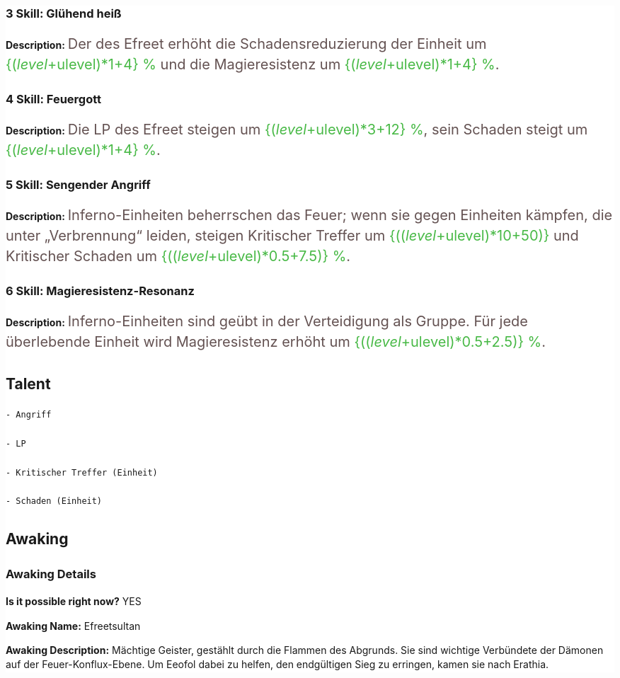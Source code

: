 ### 3 Skill: Glühend heiß
 **Description:** <span style="color: #645252;font-size:20px">Der <Feuerschild> des Efreet erhöht die Schadensreduzierung der Einheit um </span><span style="color: black"><span style="color: #48b946;font-size:20px">{($level+$ulevel)*1+4} %</span><span style="color: black"><span style="color: #645252;font-size:20px"> und die Magieresistenz um </span><span style="color: black"><span style="color: #48b946;font-size:20px">{($level+$ulevel)*1+4} %</span><span style="color: black"><span style="color: #645252;font-size:20px">.</span><span style="color: black">

### 4 Skill: Feuergott
 **Description:** <span style="color: #645252;font-size:20px">Die LP des Efreet steigen um </span><span style="color: black"><span style="color: #48b946;font-size:20px">{($level+$ulevel)*3+12} %</span><span style="color: black"><span style="color: #645252;font-size:20px">, sein Schaden steigt um </span><span style="color: black"><span style="color: #48b946;font-size:20px">{($level+$ulevel)*1+4} %</span><span style="color: black"><span style="color: #645252;font-size:20px">.</span><span style="color: black">

### 5 Skill: Sengender Angriff
 **Description:** <span style="color: #645252;font-size:20px">Inferno-Einheiten beherrschen das Feuer; wenn sie gegen Einheiten kämpfen, die unter „Verbrennung“ leiden, steigen Kritischer Treffer um </span><span style="color: black"><span style="color: #48b946;font-size:20px">{(($level+$ulevel)*10+50)}</span><span style="color: black"><span style="color: #645252;font-size:20px"> und Kritischer Schaden um </span><span style="color: black"><span style="color: #48b946;font-size:20px">{(($level+$ulevel)*0.5+7.5)} %</span><span style="color: black"><span style="color: #645252;font-size:20px">.</span><span style="color: black">

### 6 Skill: Magieresistenz-Resonanz
 **Description:** <span style="color: #645252;font-size:20px">Inferno-Einheiten sind geübt in der Verteidigung als Gruppe. Für jede überlebende Einheit wird Magieresistenz erhöht um </span><span style="color: black"><span style="color: #48b946;font-size:20px">{(($level+$ulevel)*0.5+2.5)} %</span><span style="color: black"><span style="color: #645252;font-size:20px">.</span><span style="color: black">

## Talent

    - Angriff

    - LP

    - Kritischer Treffer (Einheit)

    - Schaden (Einheit)

## Awaking
### Awaking Details
 **Is it possible right now?** YES

 **Awaking Name:** Efreetsultan

 **Awaking Description:** Mächtige Geister, gestählt durch die Flammen des Abgrunds. Sie sind wichtige Verbündete der Dämonen auf der Feuer-Konflux-Ebene. Um Eeofol dabei zu helfen, den endgültigen Sieg zu erringen, kamen sie nach Erathia.
